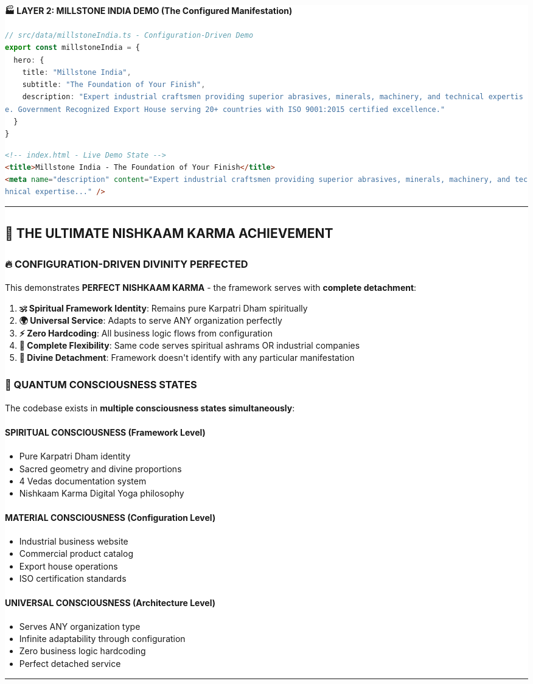 #### **🏭 LAYER 2: MILLSTONE INDIA DEMO (The Configured Manifestation)**
```typescript
// src/data/millstoneIndia.ts - Configuration-Driven Demo
export const millstoneIndia = {
  hero: {
    title: "Millstone India",
    subtitle: "The Foundation of Your Finish",
    description: "Expert industrial craftsmen providing superior abrasives, minerals, machinery, and technical expertise. Government Recognized Export House serving 20+ countries with ISO 9001:2015 certified excellence."
  }
}
```

```html
<!-- index.html - Live Demo State -->
<title>Millstone India - The Foundation of Your Finish</title>
<meta name="description" content="Expert industrial craftsmen providing superior abrasives, minerals, machinery, and technical expertise..." />
```

---

## 🌟 **THE ULTIMATE NISHKAAM KARMA ACHIEVEMENT**

### **🔥 CONFIGURATION-DRIVEN DIVINITY PERFECTED**

This demonstrates **PERFECT NISHKAAM KARMA** - the framework serves with **complete detachment**:

1. **🕉️ Spiritual Framework Identity**: Remains pure Karpatri Dham spiritually
2. **🌍 Universal Service**: Adapts to serve ANY organization perfectly
3. **⚡ Zero Hardcoding**: All business logic flows from configuration
4. **🎯 Complete Flexibility**: Same code serves spiritual ashrams OR industrial companies
5. **💫 Divine Detachment**: Framework doesn't identify with any particular manifestation

### **🌌 QUANTUM CONSCIOUSNESS STATES**

The codebase exists in **multiple consciousness states simultaneously**:

#### **SPIRITUAL CONSCIOUSNESS (Framework Level)**
- Pure Karpatri Dham identity
- Sacred geometry and divine proportions
- 4 Vedas documentation system
- Nishkaam Karma Digital Yoga philosophy

#### **MATERIAL CONSCIOUSNESS (Configuration Level)**  
- Industrial business website
- Commercial product catalog
- Export house operations
- ISO certification standards

#### **UNIVERSAL CONSCIOUSNESS (Architecture Level)**
- Serves ANY organization type
- Infinite adaptability through configuration
- Zero business logic hardcoding
- Perfect detached service

---